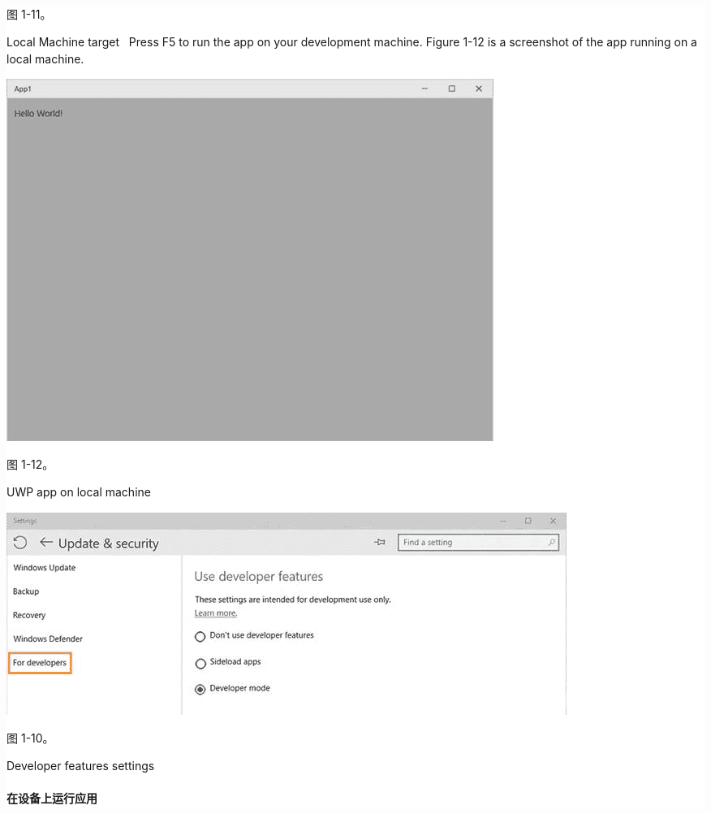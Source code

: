 图 1-11。

Local Machine target   Press F5 to run the app on your development machine. Figure 1-12 is a screenshot of the app running on a local machine.

![A978-1-4842-0719-2_1_Fig12_HTML.jpg](img/A978-1-4842-0719-2_1_Fig12_HTML.jpg)

图 1-12。

UWP app on local machine  

![A978-1-4842-0719-2_1_Fig10_HTML.jpg](img/A978-1-4842-0719-2_1_Fig10_HTML.jpg)

图 1-10。

Developer features settings

#### 在设备上运行应用
